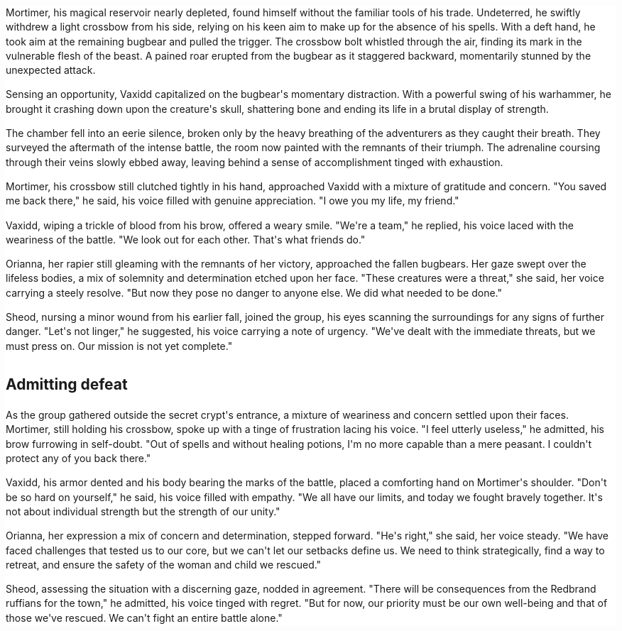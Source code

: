 Mortimer, his magical reservoir nearly depleted, found himself without the familiar tools of his trade. Undeterred, he swiftly withdrew a light crossbow from his side, relying on his keen aim to make up for the absence of his spells. With a deft hand, he took aim at the remaining bugbear and pulled the trigger. The crossbow bolt whistled through the air, finding its mark in the vulnerable flesh of the beast. A pained roar erupted from the bugbear as it staggered backward, momentarily stunned by the unexpected attack.

Sensing an opportunity, Vaxidd capitalized on the bugbear's momentary distraction. With a powerful swing of his warhammer, he brought it crashing down upon the creature's skull, shattering bone and ending its life in a brutal display of strength.

The chamber fell into an eerie silence, broken only by the heavy breathing of the adventurers as they caught their breath. They surveyed the aftermath of the intense battle, the room now painted with the remnants of their triumph. The adrenaline coursing through their veins slowly ebbed away, leaving behind a sense of accomplishment tinged with exhaustion.

Mortimer, his crossbow still clutched tightly in his hand, approached Vaxidd with a mixture of gratitude and concern. "You saved me back there," he said, his voice filled with genuine appreciation. "I owe you my life, my friend."

Vaxidd, wiping a trickle of blood from his brow, offered a weary smile. "We're a team," he replied, his voice laced with the weariness of the battle. "We look out for each other. That's what friends do."

Orianna, her rapier still gleaming with the remnants of her victory, approached the fallen bugbears. Her gaze swept over the lifeless bodies, a mix of solemnity and determination etched upon her face. "These creatures were a threat," she said, her voice carrying a steely resolve. "But now they pose no danger to anyone else. We did what needed to be done."

Sheod, nursing a minor wound from his earlier fall, joined the group, his eyes scanning the surroundings for any signs of further danger. "Let's not linger," he suggested, his voice carrying a note of urgency. "We've dealt with the immediate threats, but we must press on. Our mission is not yet complete."

## Admitting defeat

As the group gathered outside the secret crypt's entrance, a mixture of weariness and concern settled upon their faces. Mortimer, still holding his crossbow, spoke up with a tinge of frustration lacing his voice. "I feel utterly useless," he admitted, his brow furrowing in self-doubt. "Out of spells and without healing potions, I'm no more capable than a mere peasant. I couldn't protect any of you back there."

Vaxidd, his armor dented and his body bearing the marks of the battle, placed a comforting hand on Mortimer's shoulder. "Don't be so hard on yourself," he said, his voice filled with empathy. "We all have our limits, and today we fought bravely together. It's not about individual strength but the strength of our unity."

Orianna, her expression a mix of concern and determination, stepped forward. "He's right," she said, her voice steady. "We have faced challenges that tested us to our core, but we can't let our setbacks define us. We need to think strategically, find a way to retreat, and ensure the safety of the woman and child we rescued."

Sheod, assessing the situation with a discerning gaze, nodded in agreement. "There will be consequences from the Redbrand ruffians for the town," he admitted, his voice tinged with regret. "But for now, our priority must be our own well-being and that of those we've rescued. We can't fight an entire battle alone."
